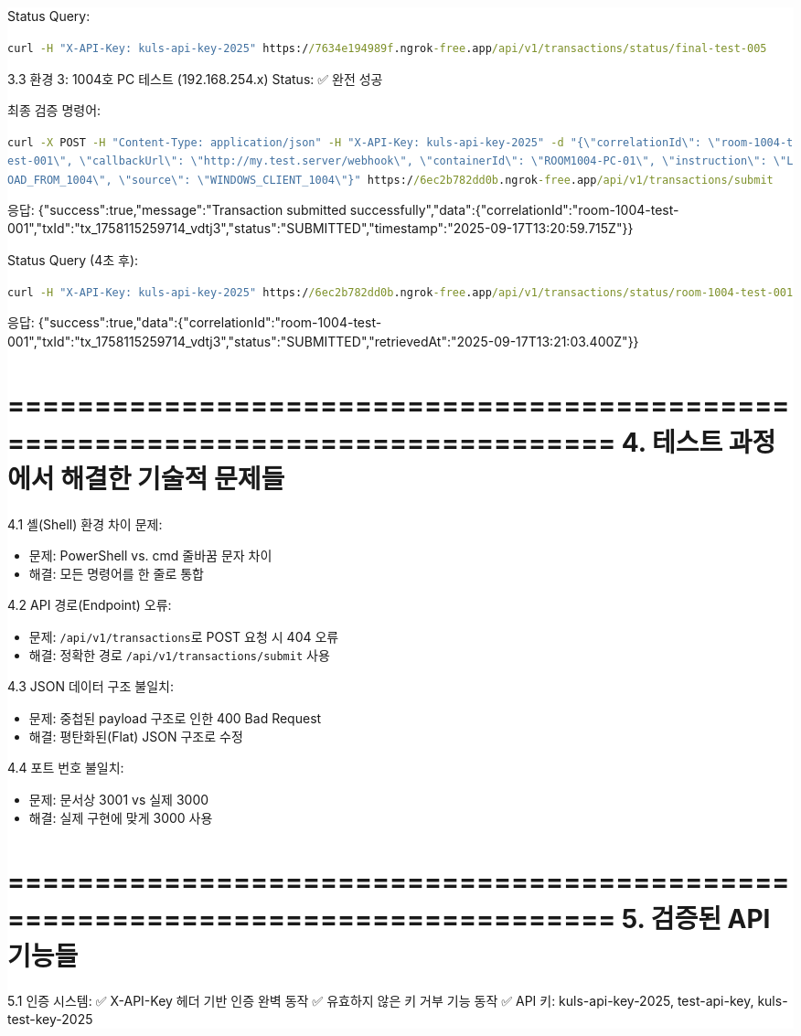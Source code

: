 Status Query:
```cmd
curl -H "X-API-Key: kuls-api-key-2025" https://7634e194989f.ngrok-free.app/api/v1/transactions/status/final-test-005
```

3.3 환경 3: 1004호 PC 테스트 (192.168.254.x)
Status: ✅ 완전 성공

최종 검증 명령어:
```cmd
curl -X POST -H "Content-Type: application/json" -H "X-API-Key: kuls-api-key-2025" -d "{\"correlationId\": \"room-1004-test-001\", \"callbackUrl\": \"http://my.test.server/webhook\", \"containerId\": \"ROOM1004-PC-01\", \"instruction\": \"LOAD_FROM_1004\", \"source\": \"WINDOWS_CLIENT_1004\"}" https://6ec2b782dd0b.ngrok-free.app/api/v1/transactions/submit
```
응답: {"success":true,"message":"Transaction submitted successfully","data":{"correlationId":"room-1004-test-001","txId":"tx_1758115259714_vdtj3","status":"SUBMITTED","timestamp":"2025-09-17T13:20:59.715Z"}}

Status Query (4초 후):
```cmd
curl -H "X-API-Key: kuls-api-key-2025" https://6ec2b782dd0b.ngrok-free.app/api/v1/transactions/status/room-1004-test-001
```
응답: {"success":true,"data":{"correlationId":"room-1004-test-001","txId":"tx_1758115259714_vdtj3","status":"SUBMITTED","retrievedAt":"2025-09-17T13:21:03.400Z"}}

================================================================================
4. 테스트 과정에서 해결한 기술적 문제들
================================================================================

4.1 셸(Shell) 환경 차이 문제:
- 문제: PowerShell vs. cmd 줄바꿈 문자 차이
- 해결: 모든 명령어를 한 줄로 통합

4.2 API 경로(Endpoint) 오류:
- 문제: `/api/v1/transactions`로 POST 요청 시 404 오류
- 해결: 정확한 경로 `/api/v1/transactions/submit` 사용

4.3 JSON 데이터 구조 불일치:
- 문제: 중첩된 payload 구조로 인한 400 Bad Request
- 해결: 평탄화된(Flat) JSON 구조로 수정

4.4 포트 번호 불일치:
- 문제: 문서상 3001 vs 실제 3000
- 해결: 실제 구현에 맞게 3000 사용

================================================================================
5. 검증된 API 기능들
================================================================================

5.1 인증 시스템:
✅ X-API-Key 헤더 기반 인증 완벽 동작
✅ 유효하지 않은 키 거부 기능 동작
✅ API 키: kuls-api-key-2025, test-api-key, kuls-test-key-2025
